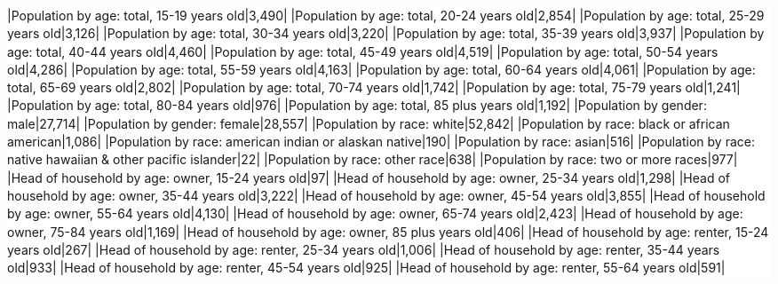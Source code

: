 |Population by age: total, 15-19 years old|3,490|
|Population by age: total, 20-24 years old|2,854|
|Population by age: total, 25-29 years old|3,126|
|Population by age: total, 30-34 years old|3,220|
|Population by age: total, 35-39 years old|3,937|
|Population by age: total, 40-44 years old|4,460|
|Population by age: total, 45-49 years old|4,519|
|Population by age: total, 50-54 years old|4,286|
|Population by age: total, 55-59 years old|4,163|
|Population by age: total, 60-64 years old|4,061|
|Population by age: total, 65-69 years old|2,802|
|Population by age: total, 70-74 years old|1,742|
|Population by age: total, 75-79 years old|1,241|
|Population by age: total, 80-84 years old|976|
|Population by age: total, 85 plus years old|1,192|
|Population by gender: male|27,714|
|Population by gender: female|28,557|
|Population by race: white|52,842|
|Population by race: black or african american|1,086|
|Population by race: american indian or alaskan native|190|
|Population by race: asian|516|
|Population by race: native hawaiian & other pacific islander|22|
|Population by race: other race|638|
|Population by race: two or more races|977|
|Head of household by age: owner, 15-24 years old|97|
|Head of household by age: owner, 25-34 years old|1,298|
|Head of household by age: owner, 35-44 years old|3,222|
|Head of household by age: owner, 45-54 years old|3,855|
|Head of household by age: owner, 55-64 years old|4,130|
|Head of household by age: owner, 65-74 years old|2,423|
|Head of household by age: owner, 75-84 years old|1,169|
|Head of household by age: owner, 85 plus years old|406|
|Head of household by age: renter, 15-24 years old|267|
|Head of household by age: renter, 25-34 years old|1,006|
|Head of household by age: renter, 35-44 years old|933|
|Head of household by age: renter, 45-54 years old|925|
|Head of household by age: renter, 55-64 years old|591|